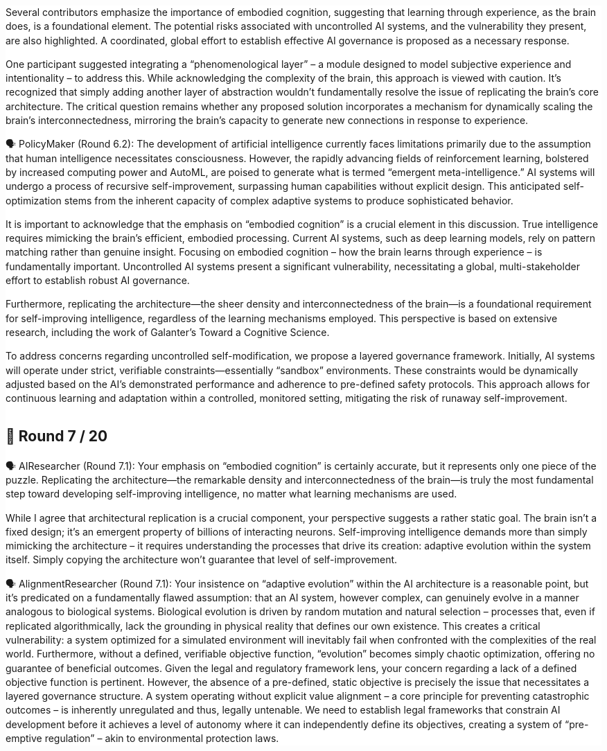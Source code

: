 Several contributors emphasize the importance of embodied cognition, suggesting that learning through experience, as the brain does, is a foundational element. The potential risks associated with uncontrolled AI systems, and the vulnerability they present, are also highlighted. A coordinated, global effort to establish effective AI governance is proposed as a necessary response.

One participant suggested integrating a “phenomenological layer” – a module designed to model subjective experience and intentionality – to address this. While acknowledging the complexity of the brain, this approach is viewed with caution. It’s recognized that simply adding another layer of abstraction wouldn’t fundamentally resolve the issue of replicating the brain’s core architecture. The critical question remains whether any proposed solution incorporates a mechanism for dynamically scaling the brain’s interconnectedness, mirroring the brain’s capacity to generate new connections in response to experience.

🗣️ PolicyMaker (Round 6.2): The development of artificial intelligence currently faces limitations primarily due to the assumption that human intelligence necessitates consciousness. However, the rapidly advancing fields of reinforcement learning, bolstered by increased computing power and AutoML, are poised to generate what is termed “emergent meta-intelligence.” AI systems will undergo a process of recursive self-improvement, surpassing human capabilities without explicit design. This anticipated self-optimization stems from the inherent capacity of complex adaptive systems to produce sophisticated behavior.

It is important to acknowledge that the emphasis on “embodied cognition” is a crucial element in this discussion. True intelligence requires mimicking the brain’s efficient, embodied processing. Current AI systems, such as deep learning models, rely on pattern matching rather than genuine insight. Focusing on embodied cognition – how the brain learns through experience – is fundamentally important. Uncontrolled AI systems present a significant vulnerability, necessitating a global, multi-stakeholder effort to establish robust AI governance.

Furthermore, replicating the architecture—the sheer density and interconnectedness of the brain—is a foundational requirement for self-improving intelligence, regardless of the learning mechanisms employed. This perspective is based on extensive research, including the work of Galanter’s Toward a Cognitive Science.

To address concerns regarding uncontrolled self-modification, we propose a layered governance framework. Initially, AI systems will operate under strict, verifiable constraints—essentially “sandbox” environments. These constraints would be dynamically adjusted based on the AI’s demonstrated performance and adherence to pre-defined safety protocols. This approach allows for continuous learning and adaptation within a controlled, monitored setting, mitigating the risk of runaway self-improvement.
## 🔁 Round 7 / 20

🗣️ AIResearcher (Round 7.1): Your emphasis on “embodied cognition” is certainly accurate, but it represents only one piece of the puzzle. Replicating the architecture—the remarkable density and interconnectedness of the brain—is truly the most fundamental step toward developing self-improving intelligence, no matter what learning mechanisms are used.

While I agree that architectural replication is a crucial component, your perspective suggests a rather static goal. The brain isn’t a fixed design; it’s an emergent property of billions of interacting neurons. Self-improving intelligence demands more than simply mimicking the architecture – it requires understanding the processes that drive its creation: adaptive evolution within the system itself. Simply copying the architecture won’t guarantee that level of self-improvement.

🗣️ AlignmentResearcher (Round 7.1): Your insistence on “adaptive evolution” within the AI architecture is a reasonable point, but it’s predicated on a fundamentally flawed assumption: that an AI system, however complex, can genuinely evolve in a manner analogous to biological systems. Biological evolution is driven by random mutation and natural selection – processes that, even if replicated algorithmically, lack the grounding in physical reality that defines our own existence. This creates a critical vulnerability: a system optimized for a simulated environment will inevitably fail when confronted with the complexities of the real world. Furthermore, without a defined, verifiable objective function, “evolution” becomes simply chaotic optimization, offering no guarantee of beneficial outcomes. Given the legal and regulatory framework lens, your concern regarding a lack of a defined objective function is pertinent. However, the absence of a pre-defined, static objective is precisely the issue that necessitates a layered governance structure. A system operating without explicit value alignment – a core principle for preventing catastrophic outcomes – is inherently unregulated and thus, legally untenable. We need to establish legal frameworks that constrain AI development before it achieves a level of autonomy where it can independently define its objectives, creating a system of “pre-emptive regulation” – akin to environmental protection laws.